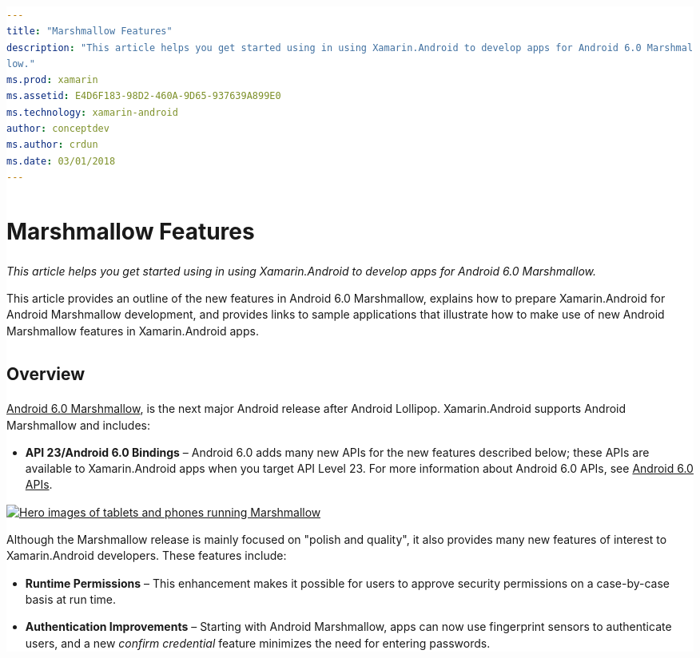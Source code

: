 ```yaml
---
title: "Marshmallow Features"
description: "This article helps you get started using in using Xamarin.Android to develop apps for Android 6.0 Marshmallow."
ms.prod: xamarin
ms.assetid: E4D6F183-98D2-460A-9D65-937639A899E0
ms.technology: xamarin-android
author: conceptdev
ms.author: crdun
ms.date: 03/01/2018
---
```


# Marshmallow Features

_This article helps you get started using in using Xamarin.Android to develop apps for Android 6.0 Marshmallow._

This article provides an outline of the new features in Android 6.0 
Marshmallow, explains how to prepare Xamarin.Android for Android 
Marshmallow development, and provides links to sample applications that 
illustrate how to make use of new Android Marshmallow features in 
Xamarin.Android apps. 


## Overview

[Android 6.0 Marshmallow](http://developer.android.com/about/versions/marshmallow/index.html),
is the next major Android release after Android Lollipop.
Xamarin.Android supports Android Marshmallow and includes:

-   **API 23/Android 6.0 Bindings** &ndash; Android 6.0 adds many new 
    APIs for the new features described below; these APIs are available 
    to Xamarin.Android apps when you target API Level 23. For more 
    information about Android 6.0 APIs, see 
    [Android 6.0 APIs](http://developer.android.com/preview/api-overview.html). 

[![Hero images of tablets and phones running Marshmallow](marshmallow-images/android-m-hero-sml.png)](marshmallow-images/android-m-hero.png#lightbox)

Although the Marshmallow release is mainly focused on "polish and 
quality", it also provides many new features of interest to 
Xamarin.Android developers. These features include: 

-   **Runtime Permissions** &ndash; This enhancement makes it possible 
    for users to approve security permissions on a case-by-case basis 
    at run time. 

-   **Authentication Improvements** &ndash; Starting with Android 
    Marshmallow, apps can now use fingerprint sensors to authenticate 
    users, and a new *confirm credential* feature minimizes the need 
    for entering passwords. 
